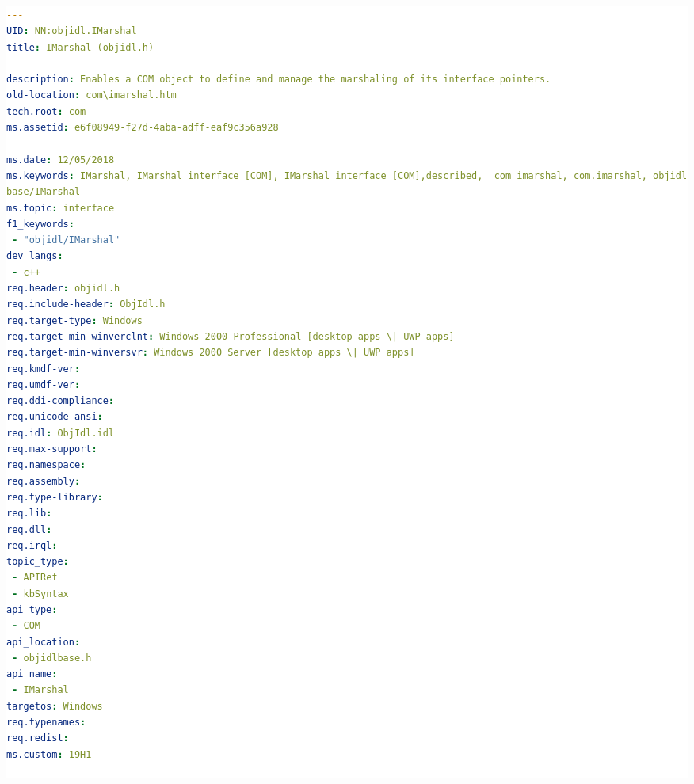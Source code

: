 ```yaml
---
UID: NN:objidl.IMarshal
title: IMarshal (objidl.h)

description: Enables a COM object to define and manage the marshaling of its interface pointers.
old-location: com\imarshal.htm
tech.root: com
ms.assetid: e6f08949-f27d-4aba-adff-eaf9c356a928

ms.date: 12/05/2018
ms.keywords: IMarshal, IMarshal interface [COM], IMarshal interface [COM],described, _com_imarshal, com.imarshal, objidlbase/IMarshal
ms.topic: interface
f1_keywords: 
 - "objidl/IMarshal"
dev_langs:
 - c++
req.header: objidl.h
req.include-header: ObjIdl.h
req.target-type: Windows
req.target-min-winverclnt: Windows 2000 Professional [desktop apps \| UWP apps]
req.target-min-winversvr: Windows 2000 Server [desktop apps \| UWP apps]
req.kmdf-ver: 
req.umdf-ver: 
req.ddi-compliance: 
req.unicode-ansi: 
req.idl: ObjIdl.idl
req.max-support: 
req.namespace: 
req.assembly: 
req.type-library: 
req.lib: 
req.dll: 
req.irql: 
topic_type:
 - APIRef
 - kbSyntax
api_type:
 - COM
api_location:
 - objidlbase.h
api_name:
 - IMarshal
targetos: Windows
req.typenames: 
req.redist: 
ms.custom: 19H1
---
```

